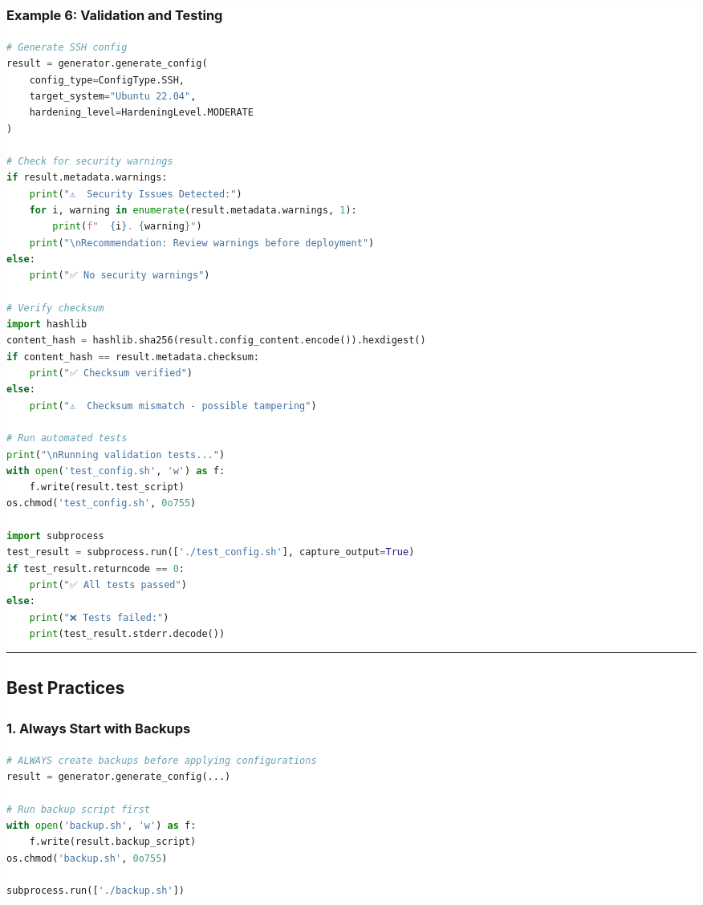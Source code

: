 ### Example 6: Validation and Testing

```python
# Generate SSH config
result = generator.generate_config(
    config_type=ConfigType.SSH,
    target_system="Ubuntu 22.04",
    hardening_level=HardeningLevel.MODERATE
)

# Check for security warnings
if result.metadata.warnings:
    print("⚠️  Security Issues Detected:")
    for i, warning in enumerate(result.metadata.warnings, 1):
        print(f"  {i}. {warning}")
    print("\nRecommendation: Review warnings before deployment")
else:
    print("✅ No security warnings")

# Verify checksum
import hashlib
content_hash = hashlib.sha256(result.config_content.encode()).hexdigest()
if content_hash == result.metadata.checksum:
    print("✅ Checksum verified")
else:
    print("⚠️  Checksum mismatch - possible tampering")

# Run automated tests
print("\nRunning validation tests...")
with open('test_config.sh', 'w') as f:
    f.write(result.test_script)
os.chmod('test_config.sh', 0o755)

import subprocess
test_result = subprocess.run(['./test_config.sh'], capture_output=True)
if test_result.returncode == 0:
    print("✅ All tests passed")
else:
    print("❌ Tests failed:")
    print(test_result.stderr.decode())
```

---

## Best Practices

### 1. Always Start with Backups

```python
# ALWAYS create backups before applying configurations
result = generator.generate_config(...)

# Run backup script first
with open('backup.sh', 'w') as f:
    f.write(result.backup_script)
os.chmod('backup.sh', 0o755)

subprocess.run(['./backup.sh'])
```
